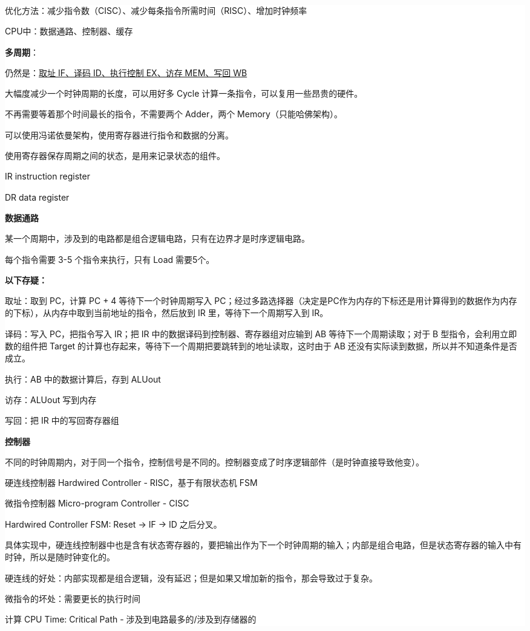 优化方法：减少指令数（CISC）、减少每条指令所需时间（RISC）、增加时钟频率

CPU中：数据通路、控制器、缓存

**多周期**：

仍然是：<u>取址 IF、译码 ID、执行控制 EX、访存 MEM、写回 WB</u>

大幅度减少一个时钟周期的长度，可以用好多 Cycle 计算一条指令，可以复用一些昂贵的硬件。

不再需要等着那个时间最长的指令，不需要两个 Adder，两个 Memory（只能哈佛架构）。

可以使用冯诺依曼架构，使用寄存器进行指令和数据的分离。

使用寄存器保存周期之间的状态，是用来记录状态的组件。

IR instruction register

DR data register

**数据通路**

某一个周期中，涉及到的电路都是组合逻辑电路，只有在边界才是时序逻辑电路。

每个指令需要 3-5 个指令来执行，只有 Load 需要5个。

**以下存疑：**

取址：取到 PC，计算 PC + 4 等待下一个时钟周期写入 PC；经过多路选择器（决定是PC作为内存的下标还是用计算得到的数据作为内存的下标），从内存中取到当前地址的指令，然后放到 IR 里，等待下一个周期写入到 IR。

译码：写入 PC，把指令写入 IR；把 IR 中的数据译码到控制器、寄存器组对应输到 AB 等待下一个周期读取；对于 B 型指令，会利用立即数的组件把 Target 的计算也存起来，等待下一个周期把要跳转到的地址读取，这时由于 AB 还没有实际读到数据，所以并不知道条件是否成立。

执行：AB 中的数据计算后，存到 ALUout

访存：ALUout 写到内存

写回：把 IR 中的写回寄存器组

**控制器**

不同的时钟周期内，对于同一个指令，控制信号是不同的。控制器变成了时序逻辑部件（是时钟直接导致他变）。

硬连线控制器 Hardwired Controller - RISC，基于有限状态机 FSM

微指令控制器 Micro-program Controller - CISC

Hardwired Controller FSM: Reset -> IF -> ID 之后分叉。

具体实现中，硬连线控制器中也是含有状态寄存器的，要把输出作为下一个时钟周期的输入；内部是组合电路，但是状态寄存器的输入中有时钟，所以是随时钟变化的。

硬连线的好处：内部实现都是组合逻辑，没有延迟；但是如果又增加新的指令，那会导致过于复杂。

微指令的坏处：需要更长的执行时间



计算 CPU Time: Critical Path - 涉及到电路最多的/涉及到存储器的


